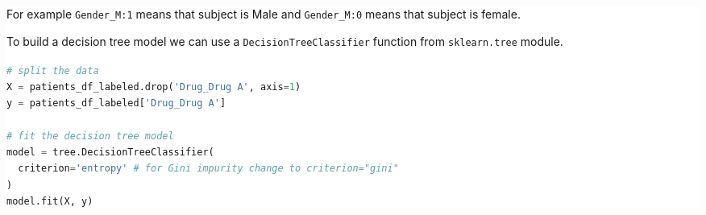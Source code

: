 For example `Gender_M:1` means that subject is Male and `Gender_M:0` means that subject is female.

To build a decision tree model we can use a `DecisionTreeClassifier` function from `sklearn.tree` module.

``` python
# split the data 
X = patients_df_labeled.drop('Drug_Drug A', axis=1)
y = patients_df_labeled['Drug_Drug A']

# fit the decision tree model
model = tree.DecisionTreeClassifier(
  criterion='entropy' # for Gini impurity change to criterion="gini"
)
model.fit(X, y)
```

<style>#sk-container-id-1 {
  /* Definition of color scheme common for light and dark mode */
  --sklearn-color-text: black;
  --sklearn-color-line: gray;
  /* Definition of color scheme for unfitted estimators */
  --sklearn-color-unfitted-level-0: #fff5e6;
  --sklearn-color-unfitted-level-1: #f6e4d2;
  --sklearn-color-unfitted-level-2: #ffe0b3;
  --sklearn-color-unfitted-level-3: chocolate;
  /* Definition of color scheme for fitted estimators */
  --sklearn-color-fitted-level-0: #f0f8ff;
  --sklearn-color-fitted-level-1: #d4ebff;
  --sklearn-color-fitted-level-2: #b3dbfd;
  --sklearn-color-fitted-level-3: cornflowerblue;
&#10;  /* Specific color for light theme */
  --sklearn-color-text-on-default-background: var(--sg-text-color, var(--theme-code-foreground, var(--jp-content-font-color1, black)));
  --sklearn-color-background: var(--sg-background-color, var(--theme-background, var(--jp-layout-color0, white)));
  --sklearn-color-border-box: var(--sg-text-color, var(--theme-code-foreground, var(--jp-content-font-color1, black)));
  --sklearn-color-icon: #696969;
&#10;  @media (prefers-color-scheme: dark) {
    /* Redefinition of color scheme for dark theme */
    --sklearn-color-text-on-default-background: var(--sg-text-color, var(--theme-code-foreground, var(--jp-content-font-color1, white)));
    --sklearn-color-background: var(--sg-background-color, var(--theme-background, var(--jp-layout-color0, #111)));
    --sklearn-color-border-box: var(--sg-text-color, var(--theme-code-foreground, var(--jp-content-font-color1, white)));
    --sklearn-color-icon: #878787;
  }
}
&#10;#sk-container-id-1 {
  color: var(--sklearn-color-text);
}
&#10;#sk-container-id-1 pre {
  padding: 0;
}
&#10;#sk-container-id-1 input.sk-hidden--visually {
  border: 0;
  clip: rect(1px 1px 1px 1px);
  clip: rect(1px, 1px, 1px, 1px);
  height: 1px;
  margin: -1px;
  overflow: hidden;
  padding: 0;
  position: absolute;

[^1]: https://en.wikipedia.org/wiki/Supervised_learning
[^2]: https://en.wikipedia.org/wiki/Statistical_classification
[^3]: https://en.wikipedia.org/wiki/Regression_analysis
[^4]: https://en.wikipedia.org/wiki/Entropy_(information_theory)
[^5]: https://en.wikipedia.org/wiki/Information_theory
